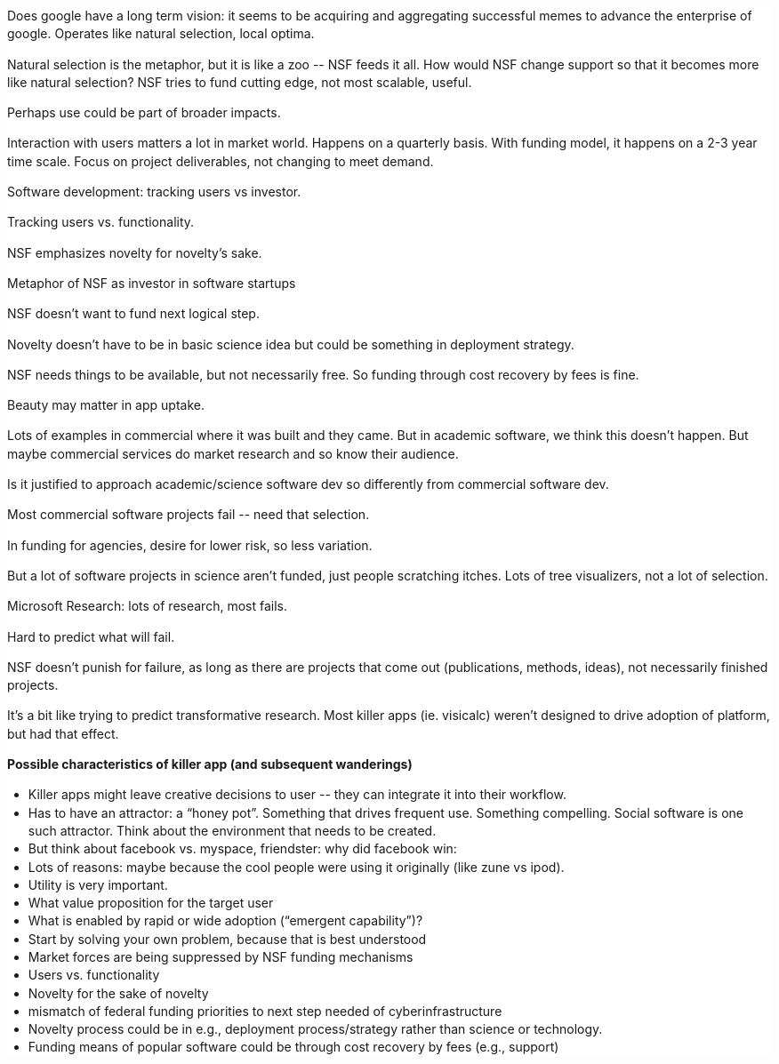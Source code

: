 Does google have a long term vision: it seems to be acquiring and aggregating successful memes to advance the enterprise of google. Operates like natural selection, local optima. 

Natural selection is the metaphor, but it is like a zoo -- NSF feeds it all. How would NSF change support so that it becomes more like natural selection? NSF tries to fund cutting edge, not most scalable, useful. 

Perhaps use could be part of broader impacts. 

Interaction with users matters a lot in market world. Happens on a quarterly basis. With funding model, it happens on a 2-3 year time scale. Focus on project deliverables, not changing to meet demand. 

Software development: tracking users vs investor. 

Tracking users vs. functionality. 

NSF emphasizes novelty for novelty’s sake. 

Metaphor of NSF as investor in software startups 

NSF doesn’t want to fund next logical step. 

Novelty doesn’t have to be in basic science idea but could be something in deployment strategy. 

NSF needs things to be available, but not necessarily free. So funding through cost recovery by fees is fine. 

Beauty may matter in app uptake. 

Lots of examples in commercial where it was built and they came. But in academic software, we think this doesn’t happen. But maybe commercial services do market research and so know their audience. 

Is it justified to approach academic/science software dev so differently from commercial software dev. 

Most commercial software projects fail -- need that selection. 

In funding for agencies, desire for lower risk, so less variation. 

But a lot of software projects in science aren’t funded, just people scratching itches. Lots of tree visualizers, not a lot of selection. 

Microsoft Research: lots of research, most fails. 

Hard to predict what will fail. 

NSF doesn’t punish for failure, as long as there are projects that come out (publications, methods, ideas), not necessarily finished projects. 

It’s a bit like trying to predict transformative research. Most killer apps (ie. visicalc) weren’t designed to drive adoption of platform, but had that effect. 

**Possible characteristics of killer app (and subsequent wanderings)**
* Killer apps might leave creative decisions to user -- they can integrate it into their workflow. 
* Has to have an attractor: a “honey pot”. Something that drives frequent use. Something compelling. Social software is one such attractor. Think about the environment that needs to be created. 
* But think about facebook vs. myspace, friendster: why did facebook win: 
* Lots of reasons: maybe because the cool people were using it originally (like zune vs ipod). 
* Utility is very important. 
* What value proposition for the target user 
* What is enabled by rapid or wide adoption (“emergent capability”)? 
* Start by solving your own problem, because that is best understood 
* Market forces are being suppressed by NSF funding mechanisms 
* Users vs. functionality 
* Novelty for the sake of novelty 
* mismatch of federal funding priorities to next step needed of cyberinfrastructure 
* Novelty process could be in e.g., deployment process/strategy rather than science or technology. 
* Funding means of popular software could be through cost recovery by fees (e.g., support)

